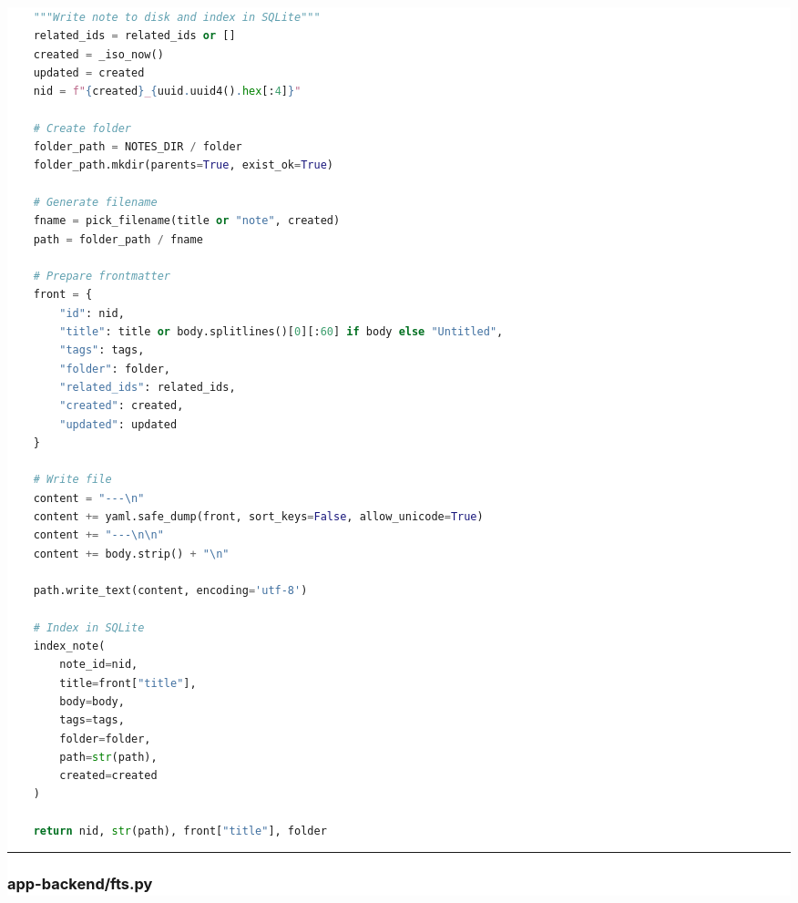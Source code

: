```python
    """Write note to disk and index in SQLite"""
    related_ids = related_ids or []
    created = _iso_now()
    updated = created
    nid = f"{created}_{uuid.uuid4().hex[:4]}"

    # Create folder
    folder_path = NOTES_DIR / folder
    folder_path.mkdir(parents=True, exist_ok=True)

    # Generate filename
    fname = pick_filename(title or "note", created)
    path = folder_path / fname

    # Prepare frontmatter
    front = {
        "id": nid,
        "title": title or body.splitlines()[0][:60] if body else "Untitled",
        "tags": tags,
        "folder": folder,
        "related_ids": related_ids,
        "created": created,
        "updated": updated
    }

    # Write file
    content = "---\n"
    content += yaml.safe_dump(front, sort_keys=False, allow_unicode=True)
    content += "---\n\n"
    content += body.strip() + "\n"

    path.write_text(content, encoding='utf-8')

    # Index in SQLite
    index_note(
        note_id=nid,
        title=front["title"],
        body=body,
        tags=tags,
        folder=folder,
        path=str(path),
        created=created
    )

    return nid, str(path), front["title"], folder
```

---

### app-backend/fts.py
